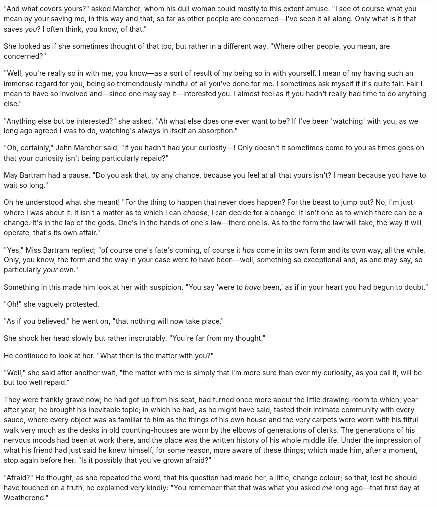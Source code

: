   "And what covers yours?" asked Marcher, whom his dull woman could mostly to this extent amuse. "I see of course what you mean by your saving me, in this way and that, so far as other people are concerned—I've seen it all along. Only what is it that saves *you*? I often think, you know, of that."

  She looked as if she sometimes thought of that too, but rather in a different way. "Where other people, you mean, are concerned?"

  "Well, you're really so in with me, you know—as a sort of result of my being so in with yourself. I mean of my having such an immense regard for you, being so tremendously mindful of all you've done for me. I sometimes ask myself if it's quite fair. Fair I mean to have so involved and—since one may say it—interested you. I almost feel as if you hadn't really had time to do anything else."

  "Anything else but be interested?" she asked. "Ah what else does one ever want to be? If I've been 'watching' with you, as we long ago agreed I was to do, watching's always in itself an absorption."

  "Oh, certainly," John Marcher said, "if you hadn't had your curiosity—! Only doesn't it sometimes come to you as times goes on that your curiosity isn't being particularly repaid?"

  May Bartram had a pause. "Do you ask that, by any chance, because you feel at all that yours isn't? I mean because you have to wait so long."

  Oh he understood what she meant! "For the thing to happen that never does happen? For the beast to jump out? No, I'm just where I was about it. It isn't a matter as to which I can *choose*, I can decide for a change. It isn't one as to which there can be a change. It's in the lap of the gods. One's in the hands of one's law—there one is. As to the form the law will take, the way it will operate, that's its own affair."

  "Yes," Miss Bartram replied; "of course one's fate's coming, of course it *has* come in its own form and its own way, all the while. Only, you know, the form and the way in your case were to have been—well, something so exceptional and, as one may say, so particularly *your* own."

  Something in this made him look at her with suspicion. "You say 'were to *have* been,' as if in your heart you had begun to doubt."

  "Oh!" she vaguely protested.

  "As if you believed," he went on, "that nothing will now take place."

  She shook her head slowly but rather inscrutably. "You're far from my thought."

  He continued to look at her. "What then is the matter with you?"

  "Well," she said after another wait, "the matter with me is simply that I'm more sure than ever my curiosity, as you call it, will be but too well repaid."

  They were frankly grave now; he had got up from his seat, had turned once more about the little drawing-room to which, year after year, he brought his inevitable topic; in which he had, as he might have said, tasted their intimate community with every sauce, where every object was as familiar to him as the things of his own house and the very carpets were worn with his fitful walk very much as the desks in old counting-houses are worn by the elbows of generations of clerks. The generations of his nervous moods had been at work there, and the place was the written history of his whole middle life. Under the impression of what his friend had just said he knew himself, for some reason, more aware of these things; which made him, after a moment, stop again before her. "Is it possibly that you've grown afraid?"

  "Afraid?" He thought, as she repeated the word, that his question had made her, a little, change colour; so that, lest he should have touched on a truth, he explained very kindly: "You remember that that was what you asked *me* long ago—that first day at Weatherend."
